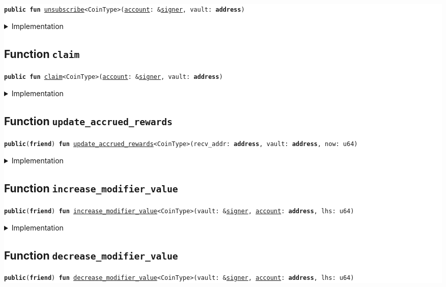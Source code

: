 

<pre><code><b>public</b> <b>fun</b> <a href="reward_vault.md#0xcafebabe_reward_vault_unsubscribe">unsubscribe</a>&lt;CoinType&gt;(<a href="">account</a>: &<a href="">signer</a>, vault: <b>address</b>)
</code></pre>



<details><summary>Implementation</summary></details>

<a name="0xcafebabe_reward_vault_claim"></a>

## Function `claim`



<pre><code><b>public</b> <b>fun</b> <a href="reward_vault.md#0xcafebabe_reward_vault_claim">claim</a>&lt;CoinType&gt;(<a href="">account</a>: &<a href="">signer</a>, vault: <b>address</b>)
</code></pre>



<details><summary>Implementation</summary></details>

<a name="0xcafebabe_reward_vault_update_accrued_rewards"></a>

## Function `update_accrued_rewards`



<pre><code><b>public</b>(<b>friend</b>) <b>fun</b> <a href="reward_vault.md#0xcafebabe_reward_vault_update_accrued_rewards">update_accrued_rewards</a>&lt;CoinType&gt;(recv_addr: <b>address</b>, vault: <b>address</b>, now: u64)
</code></pre>



<details><summary>Implementation</summary></details>

<a name="0xcafebabe_reward_vault_increase_modifier_value"></a>

## Function `increase_modifier_value`



<pre><code><b>public</b>(<b>friend</b>) <b>fun</b> <a href="reward_vault.md#0xcafebabe_reward_vault_increase_modifier_value">increase_modifier_value</a>&lt;CoinType&gt;(vault: &<a href="">signer</a>, <a href="">account</a>: <b>address</b>, lhs: u64)
</code></pre>



<details><summary>Implementation</summary></details>

<a name="0xcafebabe_reward_vault_decrease_modifier_value"></a>

## Function `decrease_modifier_value`



<pre><code><b>public</b>(<b>friend</b>) <b>fun</b> <a href="reward_vault.md#0xcafebabe_reward_vault_decrease_modifier_value">decrease_modifier_value</a>&lt;CoinType&gt;(vault: &<a href="">signer</a>, <a href="">account</a>: <b>address</b>, lhs: u64)
</code></pre>

